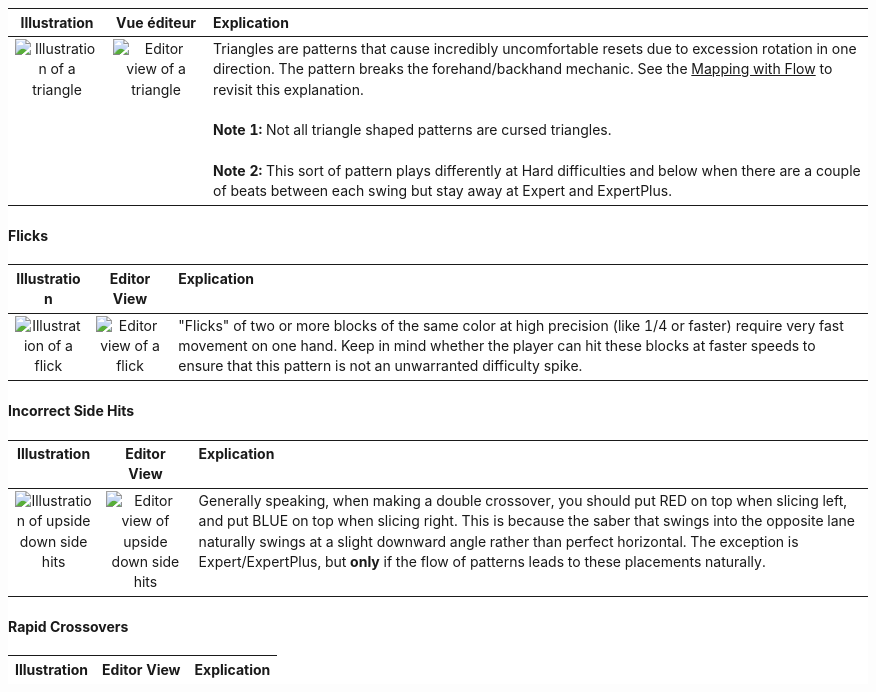 |                            Illustration                             |                              Vue éditeur                               | Explication                                                                                                                                                                                                                                                                                                                                                                                                                                                                                                                                      |
|:-------------------------------------------------------------------:|:----------------------------------------------------------------------:|:------------------------------------------------------------------------------------------------------------------------------------------------------------------------------------------------------------------------------------------------------------------------------------------------------------------------------------------------------------------------------------------------------------------------------------------------------------------------------------------------------------------------------------------------ |
| ![Illustration of a triangle](/.assets/images/mapping/triangle.png) | ![Editor view of a triangle](/.assets/images/mapping/triangle-alt.png) | Triangles are patterns that cause incredibly uncomfortable resets due to excession rotation in one direction. The pattern breaks the forehand/backhand mechanic. See the [Mapping with Flow](#do-mapping-with-flow) to revisit this explanation.<br /><br />**Note 1:** Not all triangle shaped patterns are cursed triangles. <br /><br />**Note 2:** This sort of pattern plays differently at Hard difficulties and below when there are a couple of beats between each swing but stay away at Expert and ExpertPlus. |

#### Flicks


|                         Illustration                          |                           Editor View                            | Explication                                                                                                                                                                                                                                                               |
|:-------------------------------------------------------------:|:----------------------------------------------------------------:|:------------------------------------------------------------------------------------------------------------------------------------------------------------------------------------------------------------------------------------------------------------------------- |
| ![Illustration of a flick](/.assets/images/mapping/flick.png) | ![Editor view of a flick](/.assets/images/mapping/flick-alt.png) | "Flicks" of two or more blocks of the same color at high precision (like 1/4 or faster) require very fast movement on one hand. Keep in mind whether the player can hit these blocks at faster speeds to ensure that this pattern is not an unwarranted difficulty spike. |

#### Incorrect Side Hits


|                                        Illustration                                         |                                          Editor View                                           | Explication                                                                                                                                                                                                                                                                                                                                                                                     |
|:-------------------------------------------------------------------------------------------:|:----------------------------------------------------------------------------------------------:|:----------------------------------------------------------------------------------------------------------------------------------------------------------------------------------------------------------------------------------------------------------------------------------------------------------------------------------------------------------------------------------------------- |
| ![Illustration of upside down side hits](/.assets/images/mapping/upside-down-side-hits.png) | ![Editor view of upside down side hits](/.assets/images/mapping/upside-down-side-hits-alt.png) | Generally speaking, when making a double crossover, you should put RED on top when slicing left, and put BLUE on top when slicing right. This is because the saber that swings into the opposite lane naturally swings at a slight downward angle rather than perfect horizontal. The exception is Expert/ExpertPlus, but **only** if the flow of patterns leads to these placements naturally. |

#### Rapid Crossovers


|                                   Illustration                                   |                                     Editor View                                     | Explication                                                                                                                                                                                                                                                                                   |
|:--------------------------------------------------------------------------------:|:-----------------------------------------------------------------------------------:|:--------------------------------------------------------------------------------------------------------------------------------------------------------------------------------------------------------------------------------------------------------------------------------------------- |